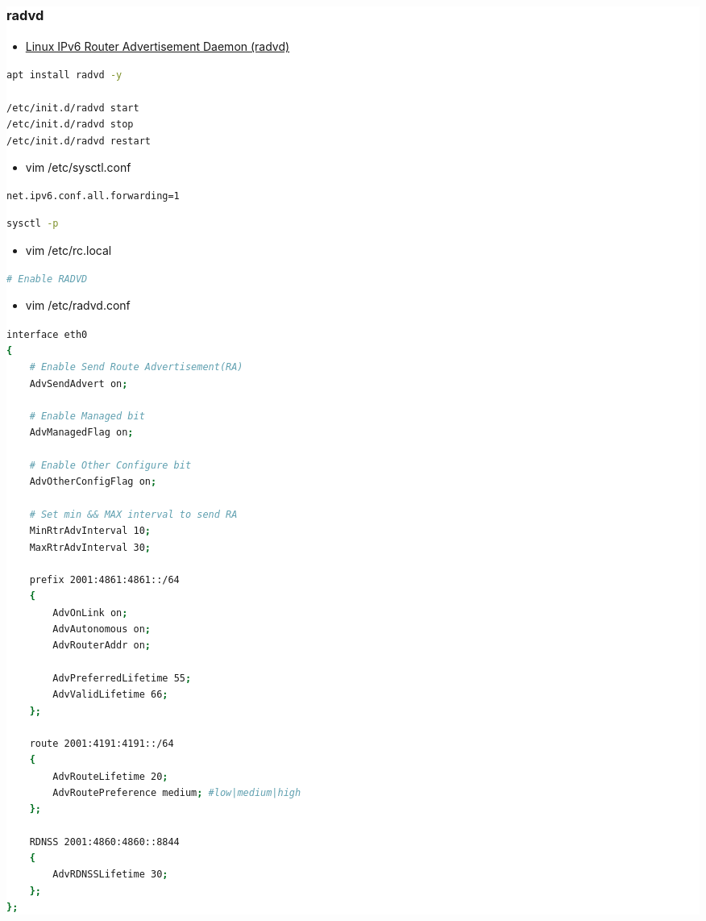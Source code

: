 ### radvd

- [Linux IPv6 Router Advertisement Daemon (radvd)](https://radvd.litech.org/)

```bash
apt install radvd -y

/etc/init.d/radvd start
/etc/init.d/radvd stop
/etc/init.d/radvd restart
```

- vim /etc/sysctl.conf

```bash
net.ipv6.conf.all.forwarding=1
```

```bash
sysctl -p
```

- vim /etc/rc.local

```bash
# Enable RADVD
```

- vim /etc/radvd.conf

```bash
interface eth0
{
    # Enable Send Route Advertisement(RA)
    AdvSendAdvert on;

    # Enable Managed bit
    AdvManagedFlag on;

    # Enable Other Configure bit
    AdvOtherConfigFlag on;

    # Set min && MAX interval to send RA
    MinRtrAdvInterval 10;
    MaxRtrAdvInterval 30;

    prefix 2001:4861:4861::/64
    {
        AdvOnLink on;
        AdvAutonomous on;
        AdvRouterAddr on;

        AdvPreferredLifetime 55;
        AdvValidLifetime 66;
    };

    route 2001:4191:4191::/64
    {
        AdvRouteLifetime 20;
        AdvRoutePreference medium; #low|medium|high
    };

    RDNSS 2001:4860:4860::8844
    {
        AdvRDNSSLifetime 30;
    };
};
```

